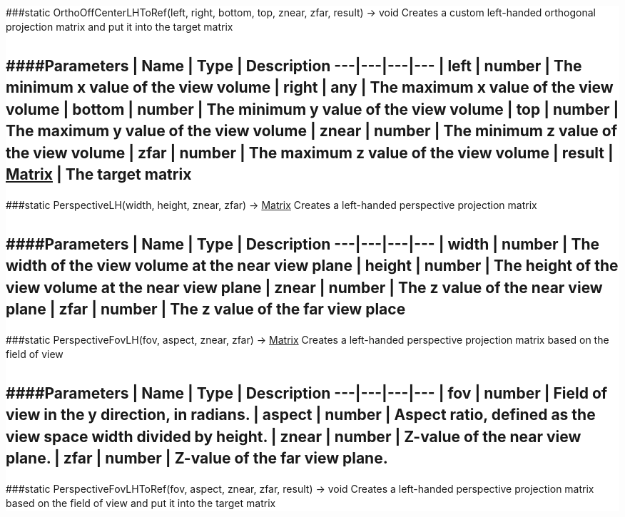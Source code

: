 ###static OrthoOffCenterLHToRef(left, right, bottom, top, znear, zfar, result) &rarr; void
Creates a custom left-handed orthogonal projection matrix and put it into the target matrix

####Parameters
 | Name | Type | Description
---|---|---|---
 | left | number | The minimum x value of the view volume
 | right | any | The maximum x value of the view volume
 | bottom | number | The minimum y value of the view volume
 | top | number | The maximum y value of the view volume
 | znear | number | The minimum z value of the view volume
 | zfar | number | The maximum z value of the view volume
 | result | [Matrix](/classes/Matrix) | The target matrix
---

###static PerspectiveLH(width, height, znear, zfar) &rarr; [Matrix](/classes/Matrix)
Creates a left-handed perspective projection matrix

####Parameters
 | Name | Type | Description
---|---|---|---
 | width | number | The width of the view volume at the near view plane
 | height | number | The height of the view volume at the near view plane
 | znear | number | The z value of the near view plane
 | zfar | number | The z value of the far view place
---

###static PerspectiveFovLH(fov, aspect, znear, zfar) &rarr; [Matrix](/classes/Matrix)
Creates a left-handed perspective projection matrix based on the field of view

####Parameters
 | Name | Type | Description
---|---|---|---
 | fov | number | Field of view in the y direction, in radians.
 | aspect | number | Aspect ratio, defined as the view space width divided by height.
 | znear | number | Z-value of the near view plane.
 | zfar | number | Z-value of the far view plane.
---

###static PerspectiveFovLHToRef(fov, aspect, znear, zfar, result) &rarr; void
Creates a left-handed perspective projection matrix based on the field of view and put it into the target matrix
